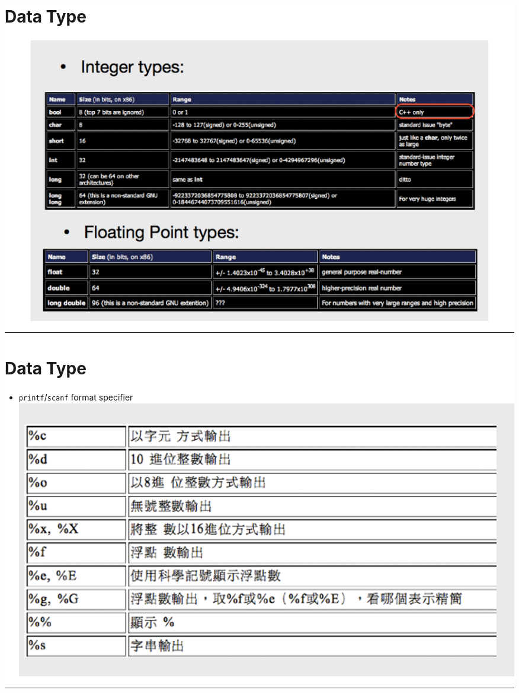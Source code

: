 
# Data Type
![data type h:550](../assets/datatype.png)

---

# Data Type
- `printf`/`scanf` format specifier
![format specifier h:500](../assets/formatSpecifier.png)

---